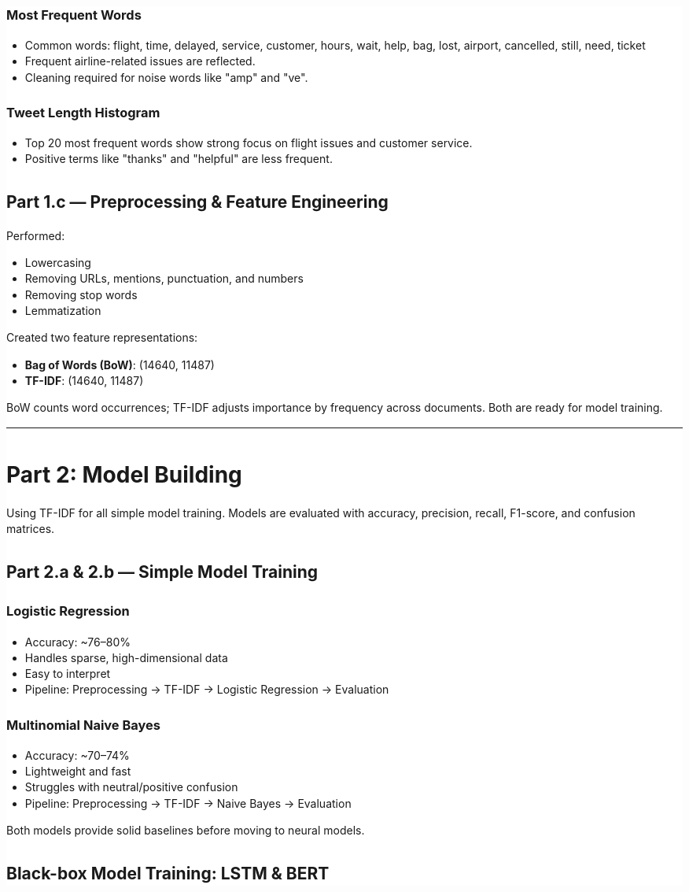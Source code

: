 ### Most Frequent Words
- Common words: flight, time, delayed, service, customer, hours, wait, help, bag, lost, airport, cancelled, still, need, ticket
- Frequent airline-related issues are reflected.
- Cleaning required for noise words like "amp" and "ve".

### Tweet Length Histogram
- Top 20 most frequent words show strong focus on flight issues and customer service.
- Positive terms like "thanks" and "helpful" are less frequent.

## Part 1.c — Preprocessing & Feature Engineering

Performed:
- Lowercasing
- Removing URLs, mentions, punctuation, and numbers
- Removing stop words
- Lemmatization

Created two feature representations:
- **Bag of Words (BoW)**: (14640, 11487)
- **TF-IDF**: (14640, 11487)

BoW counts word occurrences; TF-IDF adjusts importance by frequency across documents. Both are ready for model training.

---

# Part 2: Model Building

Using TF-IDF for all simple model training. Models are evaluated with accuracy, precision, recall, F1-score, and confusion matrices.

## Part 2.a & 2.b — Simple Model Training

### Logistic Regression
- Accuracy: ~76–80%
- Handles sparse, high-dimensional data
- Easy to interpret
- Pipeline: Preprocessing → TF-IDF → Logistic Regression → Evaluation

### Multinomial Naive Bayes
- Accuracy: ~70–74%
- Lightweight and fast
- Struggles with neutral/positive confusion
- Pipeline: Preprocessing → TF-IDF → Naive Bayes → Evaluation

Both models provide solid baselines before moving to neural models.

## Black-box Model Training: LSTM & BERT
